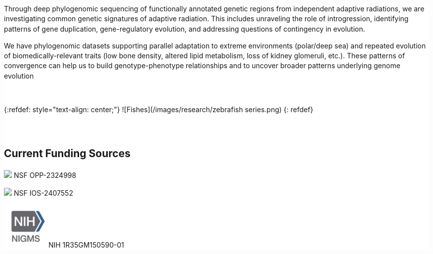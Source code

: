 Through deep phylogenomic sequencing of functionally annotated genetic regions from independent adaptive radiations, we are investigating common genetic signatures of adaptive radiation. This includes unraveling the role of introgression, identifying patterns of gene duplication, gene-regulatory evolution, and addressing questions of contingency in evolution.


We have phylogenomic datasets supporting parallel adaptation to extreme environments (polar/deep sea) and repeated evolution of biomedically-relevant traits (low bone density, altered lipid metabolism, loss of kidney glomeruli, etc.). These patterns of convergence can help us to build genotype-phenotype relationships and to uncover broader patterns underlying genome evolution

<br/>

{:refdef: style="text-align: center;"}
![Fishes](/images/research/zebrafish series.png)
{: refdef}

<br/>

## Current Funding Sources
<p align="left">
  <img src="/images/research/NSF.png" width="10%">
  NSF OPP-2324998
</p>
<p align="left">
  <img src="/images/research/NSF.png" width="10%">
  NSF IOS-2407552
</p>
<p align="left">
  <img src="/images/research/NIGMS.jpeg" width="10%">
  NIH 1R35GM150590-01
</p>
